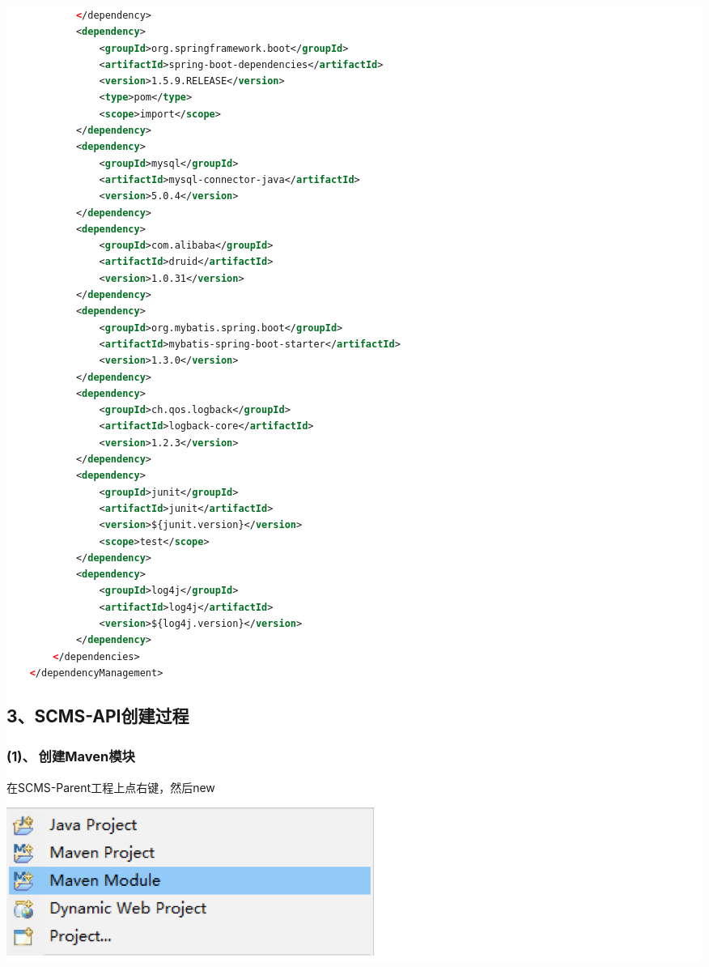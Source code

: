 ```xml
			</dependency>
			<dependency>
				<groupId>org.springframework.boot</groupId>
				<artifactId>spring-boot-dependencies</artifactId>
				<version>1.5.9.RELEASE</version>
				<type>pom</type>
				<scope>import</scope>
			</dependency>
			<dependency>
				<groupId>mysql</groupId>
				<artifactId>mysql-connector-java</artifactId>
				<version>5.0.4</version>
			</dependency>
			<dependency>
				<groupId>com.alibaba</groupId>
				<artifactId>druid</artifactId>
				<version>1.0.31</version>
			</dependency>
			<dependency>
				<groupId>org.mybatis.spring.boot</groupId>
				<artifactId>mybatis-spring-boot-starter</artifactId>
				<version>1.3.0</version>
			</dependency>
			<dependency>
				<groupId>ch.qos.logback</groupId>
				<artifactId>logback-core</artifactId>
				<version>1.2.3</version>
			</dependency>
			<dependency>
				<groupId>junit</groupId>
				<artifactId>junit</artifactId>
				<version>${junit.version}</version>
				<scope>test</scope>
			</dependency>
			<dependency>
				<groupId>log4j</groupId>
				<artifactId>log4j</artifactId>
				<version>${log4j.version}</version>
			</dependency>
		</dependencies>
	</dependencyManagement>
```

## 3、SCMS-API创建过程

### (1)、 创建Maven模块

在SCMS-Parent工程上点右键，然后new

![图片 1](.images/%E5%9B%BE%E7%89%87%201.png)
